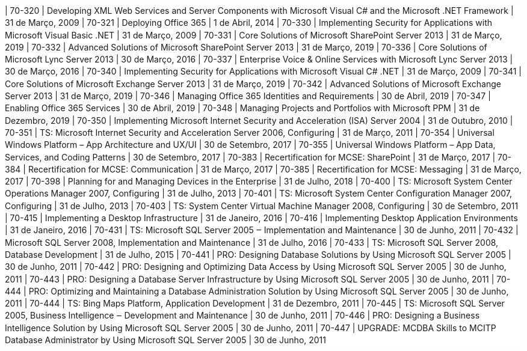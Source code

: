 | 70-320 | Developing XML Web Services and Server Components with Microsoft Visual C# and the Microsoft .NET Framework | 31 de Março, 2009
| 70-321 | Deploying Office 365 | 1 de Abril, 2014
| 70-330 | Implementing Security for Applications with Microsoft Visual Basic .NET | 31 de Março, 2009
| 70-331 | Core Solutions of Microsoft SharePoint Server 2013 | 31 de Março, 2019
| 70-332 | Advanced Solutions of Microsoft SharePoint Server 2013 | 31 de Março, 2019
| 70-336 | Core Solutions of Microsoft Lync Server 2013 | 30 de Março, 2016
| 70-337 | Enterprise Voice & Online Services with Microsoft Lync Server 2013 | 30 de Março, 2016
| 70-340 | Implementing Security for Applications with Microsoft Visual C# .NET | 31 de Março, 2009
| 70-341 | Core Solutions of Microsoft Exchange Server 2013 | 31 de Março, 2019
| 70-342 | Advanced Solutions of Microsoft Exchange Server 2013 | 31 de Março, 2019
| 70-346 | Managing Office 365 Identities and Requirements | 30 de Abril, 2019
| 70-347 | Enabling Office 365 Services | 30 de Abril, 2019
| 70-348 | Managing Projects and Portfolios with Microsoft PPM | 31 de Dezembro, 2019
| 70-350 | Implementing Microsoft Internet Security and Acceleration (ISA) Server 2004 | 31 de Outubro, 2010
| 70-351 | TS: Microsoft Internet Security and Acceleration Server 2006, Configuring | 31 de Março, 2011
| 70-354 | Universal Windows Platform – App Architecture and UX/UI | 30 de Setembro, 2017
| 70-355 | Universal Windows Platform – App Data, Services, and Coding Patterns | 30 de Setembro, 2017
| 70-383 | Recertification for MCSE: SharePoint | 31 de Março, 2017
| 70-384 | Recertification for MCSE: Communication | 31 de Março, 2017
| 70-385 | Recertification for MCSE: Messaging | 31 de Março, 2017
| 70-398 | Planning for and Managing Devices in the Enterprise | 31 de Julho, 2018
| 70-400 | TS: Microsoft System Center Operations Manager 2007, Configuring | 31 de Julho, 2013
| 70-401 | TS: Microsoft System Center Configuration Manager 2007, Configuring | 31 de Julho, 2013
| 70-403 | TS: System Center Virtual Machine Manager 2008, Configuring | 30 de Setembro, 2011
| 70-415 | Implementing a Desktop Infrastructure | 31 de Janeiro, 2016
| 70-416 | Implementing Desktop Application Environments | 31 de Janeiro, 2016
| 70-431 | TS: Microsoft SQL Server 2005 ‒ Implementation and Maintenance | 30 de Junho, 2011
| 70-432 | Microsoft SQL Server 2008, Implementation and Maintenance | 31 de Julho, 2016
| 70-433 | TS: Microsoft SQL Server 2008, Database Development | 31 de Julho, 2015
| 70-441 | PRO: Designing Database Solutions by Using Microsoft SQL Server 2005 | 30 de Junho, 2011
| 70-442 | PRO: Designing and Optimizing Data Access by Using Microsoft SQL Server 2005 | 30 de Junho, 2011
| 70-443 | PRO: Designing a Database Server Infrastructure by Using Microsoft SQL Server 2005 | 30 de Junho, 2011
| 70-444 | PRO: Optimizing and Maintaining a Database Administration Solution by Using Microsoft SQL Server 2005 | 30 de Junho, 2011
| 70-444 | TS: Bing Maps Platform, Application Development | 31 de Dezembro, 2011
| 70-445 | TS: Microsoft SQL Server 2005, Business Intelligence ‒ Development and Maintenance | 30 de Junho, 2011
| 70-446 | PRO: Designing a Business Intelligence Solution by Using Microsoft SQL Server 2005 | 30 de Junho, 2011
| 70-447 | UPGRADE: MCDBA Skills to MCITP Database Administrator by Using Microsoft SQL Server 2005 | 30 de Junho, 2011